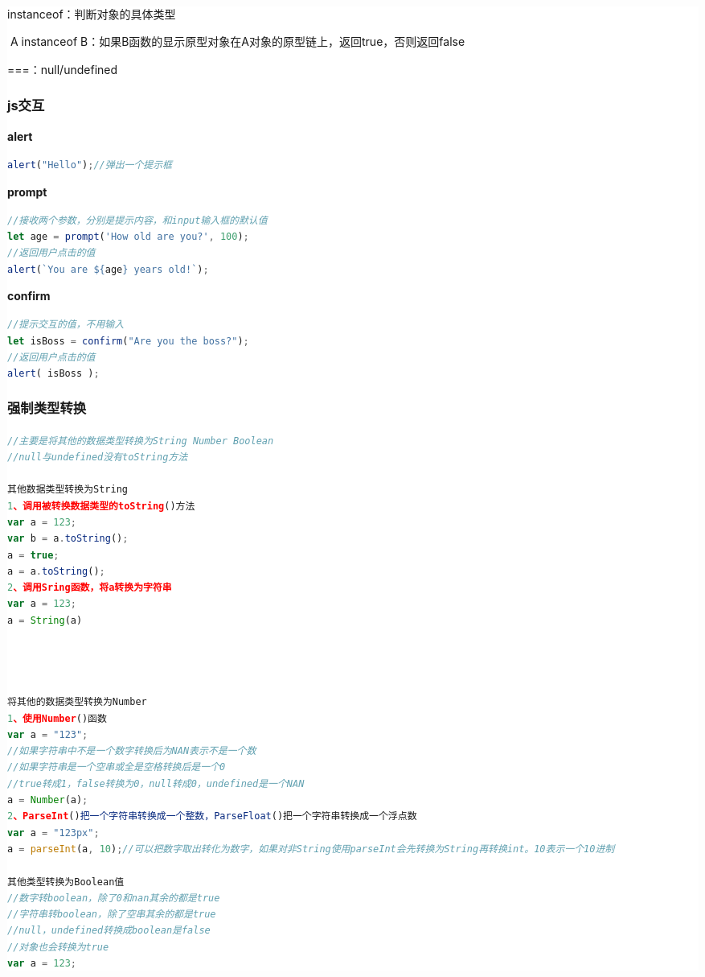 instanceof：判断对象的具体类型

​	A instanceof B：如果B函数的显示原型对象在A对象的原型链上，返回true，否则返回false

===：null/undefined

### js交互

**alert**

```js
alert("Hello");//弹出一个提示框
```

**prompt**

```js
//接收两个参数，分别是提示内容，和input输入框的默认值
let age = prompt('How old are you?', 100);
//返回用户点击的值
alert(`You are ${age} years old!`);
```

**confirm**

```js
//提示交互的值，不用输入
let isBoss = confirm("Are you the boss?");
//返回用户点击的值
alert( isBoss );
```

### 强制类型转换

```javascript
//主要是将其他的数据类型转换为String Number Boolean
//null与undefined没有toString方法

其他数据类型转换为String
1、调用被转换数据类型的toString()方法
var a = 123;
var b = a.toString();
a = true;
a = a.toString();
2、调用Sring函数，将a转换为字符串
var a = 123;
a = String(a)




将其他的数据类型转换为Number
1、使用Number()函数
var a = "123";
//如果字符串中不是一个数字转换后为NAN表示不是一个数
//如果字符串是一个空串或全是空格转换后是一个0
//true转成1，false转换为0，null转成0，undefined是一个NAN
a = Number(a);
2、ParseInt()把一个字符串转换成一个整数，ParseFloat()把一个字符串转换成一个浮点数
var a = "123px";
a = parseInt(a, 10);//可以把数字取出转化为数字，如果对非String使用parseInt会先转换为String再转换int。10表示一个10进制

其他类型转换为Boolean值
//数字转boolean，除了0和nan其余的都是true
//字符串转boolean，除了空串其余的都是true
//null，undefined转换成boolean是false
//对象也会转换为true
var a = 123;
```
